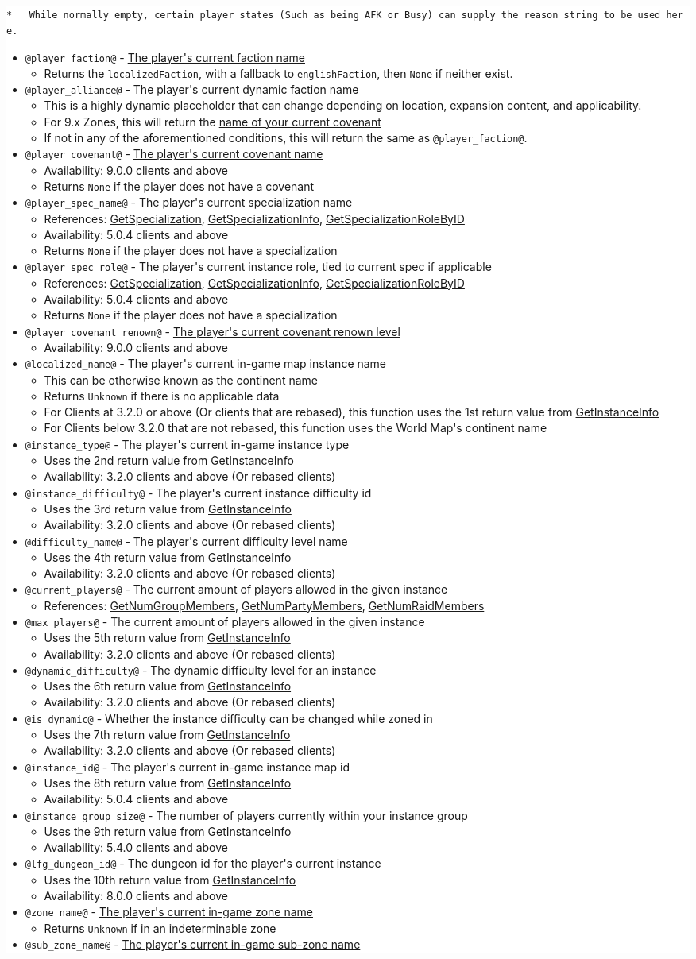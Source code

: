    *   While normally empty, certain player states (Such as being AFK or Busy) can supply the reason string to be used here.
*   `@player_faction@` - [The player's current faction name][UnitFactionGroup]
    *   Returns the `localizedFaction`, with a fallback to `englishFaction`, then `None` if neither exist.
*   `@player_alliance@` - The player's current dynamic faction name
    *   This is a highly dynamic placeholder that can change depending on location, expansion content, and applicability.
    *   For 9.x Zones, this will return the [name of your current covenant][C_Covenants.GetCovenantData]
    *   If not in any of the aforementioned conditions, this will return the same as `@player_faction@`.
*   `@player_covenant@` - [The player's current covenant name][C_Covenants.GetCovenantData]
    *   Availability: 9.0.0 clients and above
    *   Returns `None` if the player does not have a covenant
*   `@player_spec_name@` - The player's current specialization name
    *   References: [GetSpecialization], [GetSpecializationInfo], [GetSpecializationRoleByID]
    *   Availability: 5.0.4 clients and above
    *   Returns `None` if the player does not have a specialization
*   `@player_spec_role@` - The player's current instance role, tied to current spec if applicable
    *   References: [GetSpecialization], [GetSpecializationInfo], [GetSpecializationRoleByID]
    *   Availability: 5.0.4 clients and above
    *   Returns `None` if the player does not have a specialization
*   `@player_covenant_renown@` - [The player's current covenant renown level][C_CovenantSanctumUI.GetRenownLevel]
    *   Availability: 9.0.0 clients and above
*   `@localized_name@` - The player's current in-game map instance name
    *   This can be otherwise known as the continent name
    *   Returns `Unknown` if there is no applicable data
    *   For Clients at 3.2.0 or above (Or clients that are rebased), this function uses the 1st return value from [GetInstanceInfo]
    *   For Clients below 3.2.0 that are not rebased, this function uses the World Map's continent name
*   `@instance_type@` - The player's current in-game instance type
    *   Uses the 2nd return value from [GetInstanceInfo]
    *   Availability: 3.2.0 clients and above (Or rebased clients)
*   `@instance_difficulty@` - The player's current instance difficulty id
    *   Uses the 3rd return value from [GetInstanceInfo]
    *   Availability: 3.2.0 clients and above (Or rebased clients)
*   `@difficulty_name@` - The player's current difficulty level name
    *   Uses the 4th return value from [GetInstanceInfo]
    *   Availability: 3.2.0 clients and above (Or rebased clients)
*   `@current_players@` - The current amount of players allowed in the given instance
    *   References: [GetNumGroupMembers], [GetNumPartyMembers], [GetNumRaidMembers]
*   `@max_players@` - The current amount of players allowed in the given instance
    *   Uses the 5th return value from [GetInstanceInfo]
    *   Availability: 3.2.0 clients and above (Or rebased clients)
*   `@dynamic_difficulty@` - The dynamic difficulty level for an instance
    *   Uses the 6th return value from [GetInstanceInfo]
    *   Availability: 3.2.0 clients and above (Or rebased clients)
*   `@is_dynamic@` - Whether the instance difficulty can be changed while zoned in
    *   Uses the 7th return value from [GetInstanceInfo]
    *   Availability: 3.2.0 clients and above (Or rebased clients)
*   `@instance_id@` - The player's current in-game instance map id
    *   Uses the 8th return value from [GetInstanceInfo]
    *   Availability: 5.0.4 clients and above
*   `@instance_group_size@` - The number of players currently within your instance group
    *   Uses the 9th return value from [GetInstanceInfo]
    *   Availability: 5.4.0 clients and above
*   `@lfg_dungeon_id@` - The dungeon id for the player's current instance
    *   Uses the 10th return value from [GetInstanceInfo]
    *   Availability: 8.0.0 clients and above
*   `@zone_name@` - [The player's current in-game zone name][GetRealZoneText]
    *   Returns `Unknown` if in an indeterminable zone
*   `@sub_zone_name@` - [The player's current in-game sub-zone name][GetSubZoneText]

[UnitName]: https://warcraft.wiki.gg/wiki/API_UnitName
[UnitPVPName]: https://warcraft.wiki.gg/wiki/API_UnitPVPName
[UnitLevel]: https://warcraft.wiki.gg/wiki/API_UnitLevel
[GetRealmName]: https://warcraft.wiki.gg/wiki/API_GetRealmName
[GetCurrentRegion]: https://warcraft.wiki.gg/wiki/API_GetCurrentRegion
[UnitClass]: https://warcraft.wiki.gg/wiki/API_UnitClass
[UnitRace]: https://warcraft.wiki.gg/wiki/API_UnitRace
[UnitSex]: https://warcraft.wiki.gg/wiki/API_UnitSex
[UnitFactionGroup]: https://warcraft.wiki.gg/wiki/API_UnitFactionGroup
[C_Covenants.GetCovenantData]: https://warcraft.wiki.gg/wiki/API_C_Covenants.GetCovenantData
[GetSpecialization]: https://warcraft.wiki.gg/wiki/API_GetSpecialization
[GetSpecializationInfo]: https://warcraft.wiki.gg/wiki/API_GetSpecializationInfo
[GetSpecializationRoleByID]: https://warcraft.wiki.gg/wiki/API_GetSpecializationRoleByID
[C_CovenantSanctumUI.GetRenownLevel]: https://warcraft.wiki.gg/wiki/API_C_CovenantSanctumUI.GetRenownLevel
[GetInstanceInfo]: https://warcraft.wiki.gg/wiki/API_GetInstanceInfo
[GetNumGroupMembers]: https://warcraft.wiki.gg/wiki/API_GetNumGroupMembers
[GetNumPartyMembers]: https://warcraft.wiki.gg/wiki/API_GetNumPartyMembers
[GetNumRaidMembers]: https://warcraft.wiki.gg/wiki/API_GetNumRaidMembers
[GetRealZoneText]: https://warcraft.wiki.gg/wiki/API_GetRealZoneText
[GetSubZoneText]: https://warcraft.wiki.gg/wiki/API_GetSubZoneText
[GetAverageItemLevel]: https://warcraft.wiki.gg/wiki/API_GetAverageItemLevel
[C_ChallengeMode.GetOverallDungeonScore]: https://warcraft.wiki.gg/wiki/API_C_ChallengeMode.GetOverallDungeonScore
[CraftPresence/InstanceInfo]: https://gitlab.com/CDAGaming/CraftPresence-Wow-Edition/-/raw/master/InstanceInfo.lua
[RaiderIO]: https://raider.io/